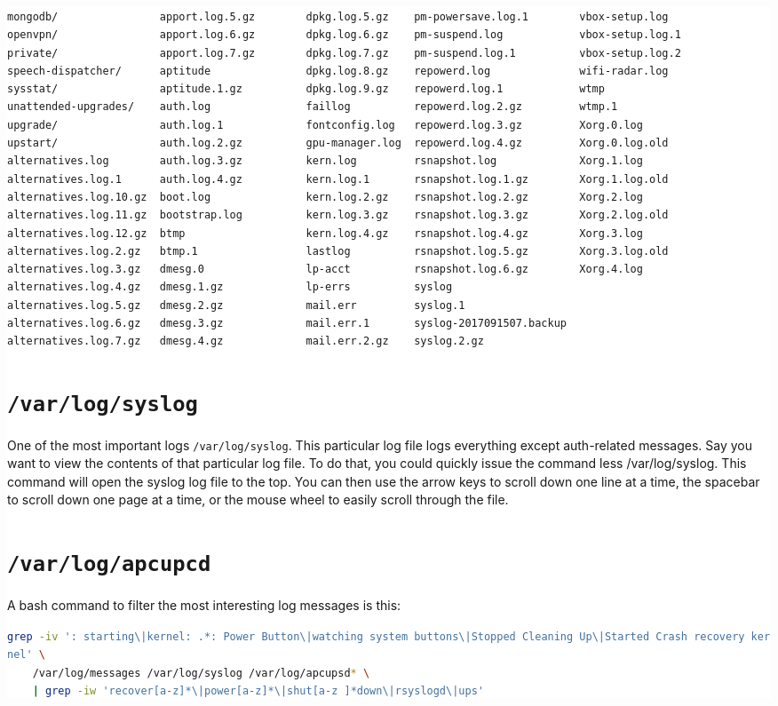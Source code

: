 ```bash
mongodb/                apport.log.5.gz        dpkg.log.5.gz    pm-powersave.log.1        vbox-setup.log
openvpn/                apport.log.6.gz        dpkg.log.6.gz    pm-suspend.log            vbox-setup.log.1
private/                apport.log.7.gz        dpkg.log.7.gz    pm-suspend.log.1          vbox-setup.log.2
speech-dispatcher/      aptitude               dpkg.log.8.gz    repowerd.log              wifi-radar.log
sysstat/                aptitude.1.gz          dpkg.log.9.gz    repowerd.log.1            wtmp
unattended-upgrades/    auth.log               faillog          repowerd.log.2.gz         wtmp.1
upgrade/                auth.log.1             fontconfig.log   repowerd.log.3.gz         Xorg.0.log
upstart/                auth.log.2.gz          gpu-manager.log  repowerd.log.4.gz         Xorg.0.log.old
alternatives.log        auth.log.3.gz          kern.log         rsnapshot.log             Xorg.1.log
alternatives.log.1      auth.log.4.gz          kern.log.1       rsnapshot.log.1.gz        Xorg.1.log.old
alternatives.log.10.gz  boot.log               kern.log.2.gz    rsnapshot.log.2.gz        Xorg.2.log
alternatives.log.11.gz  bootstrap.log          kern.log.3.gz    rsnapshot.log.3.gz        Xorg.2.log.old
alternatives.log.12.gz  btmp                   kern.log.4.gz    rsnapshot.log.4.gz        Xorg.3.log
alternatives.log.2.gz   btmp.1                 lastlog          rsnapshot.log.5.gz        Xorg.3.log.old
alternatives.log.3.gz   dmesg.0                lp-acct          rsnapshot.log.6.gz        Xorg.4.log
alternatives.log.4.gz   dmesg.1.gz             lp-errs          syslog
alternatives.log.5.gz   dmesg.2.gz             mail.err         syslog.1
alternatives.log.6.gz   dmesg.3.gz             mail.err.1       syslog-2017091507.backup
alternatives.log.7.gz   dmesg.4.gz             mail.err.2.gz    syslog.2.gz
```

# `/var/log/syslog`
One of the most important logs `/var/log/syslog`.
This particular log file logs everything except auth-related messages.
Say you want to view the contents of that particular log file. To do that, you could quickly issue the command less /var/log/syslog. This command will open the syslog log file to the top. You can then use the arrow keys to scroll down one line at a time, the spacebar to scroll down one page at a time, or the mouse wheel to easily scroll through the file.

# `/var/log/apcupcd`
A bash command to filter the most interesting log messages is this:

```bash
grep -iv ': starting\|kernel: .*: Power Button\|watching system buttons\|Stopped Cleaning Up\|Started Crash recovery kernel' \
    /var/log/messages /var/log/syslog /var/log/apcupsd* \
    | grep -iw 'recover[a-z]*\|power[a-z]*\|shut[a-z ]*down\|rsyslogd\|ups'
```
